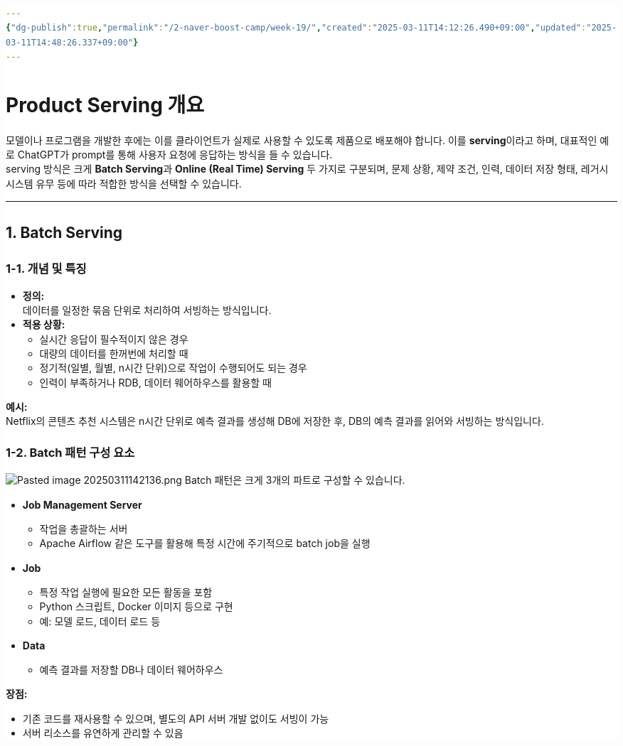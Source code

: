 ```yaml
---
{"dg-publish":true,"permalink":"/2-naver-boost-camp/week-19/","created":"2025-03-11T14:12:26.490+09:00","updated":"2025-03-11T14:48:26.337+09:00"}
---
```


# Product Serving 개요

모델이나 프로그램을 개발한 후에는 이를 클라이언트가 실제로 사용할 수 있도록 제품으로 배포해야 합니다. 이를 **serving**이라고 하며, 대표적인 예로 ChatGPT가 prompt를 통해 사용자 요청에 응답하는 방식을 들 수 있습니다.  
serving 방식은 크게 **Batch Serving**과 **Online (Real Time) Serving** 두 가지로 구분되며, 문제 상황, 제약 조건, 인력, 데이터 저장 형태, 레거시 시스템 유무 등에 따라 적합한 방식을 선택할 수 있습니다.

---

## 1. Batch Serving

### 1-1. 개념 및 특징

- **정의:**  
    데이터를 일정한 묶음 단위로 처리하여 서빙하는 방식입니다.
- **적용 상황:**
    - 실시간 응답이 필수적이지 않은 경우
    - 대량의 데이터를 한꺼번에 처리할 때
    - 정기적(일별, 월별, n시간 단위)으로 작업이 수행되어도 되는 경우
    - 인력이 부족하거나 RDB, 데이터 웨어하우스를 활용할 때

**예시:**  
Netflix의 콘텐츠 추천 시스템은 n시간 단위로 예측 결과를 생성해 DB에 저장한 후, DB의 예측 결과를 읽어와 서빙하는 방식입니다.

### 1-2. Batch 패턴 구성 요소
![Pasted image 20250311142136.png](/img/user/images/Pasted%20image%2020250311142136.png)
Batch 패턴은 크게 3개의 파트로 구성할 수 있습니다.

- **Job Management Server**
    
    - 작업을 총괄하는 서버
    - Apache Airflow 같은 도구를 활용해 특정 시간에 주기적으로 batch job을 실행
- **Job**
    
    - 특정 작업 실행에 필요한 모든 활동을 포함
    - Python 스크립트, Docker 이미지 등으로 구현
    - 예: 모델 로드, 데이터 로드 등
- **Data**
    
    - 예측 결과를 저장할 DB나 데이터 웨어하우스

**장점:**

- 기존 코드를 재사용할 수 있으며, 별도의 API 서버 개발 없이도 서빙이 가능
- 서버 리소스를 유연하게 관리할 수 있음
